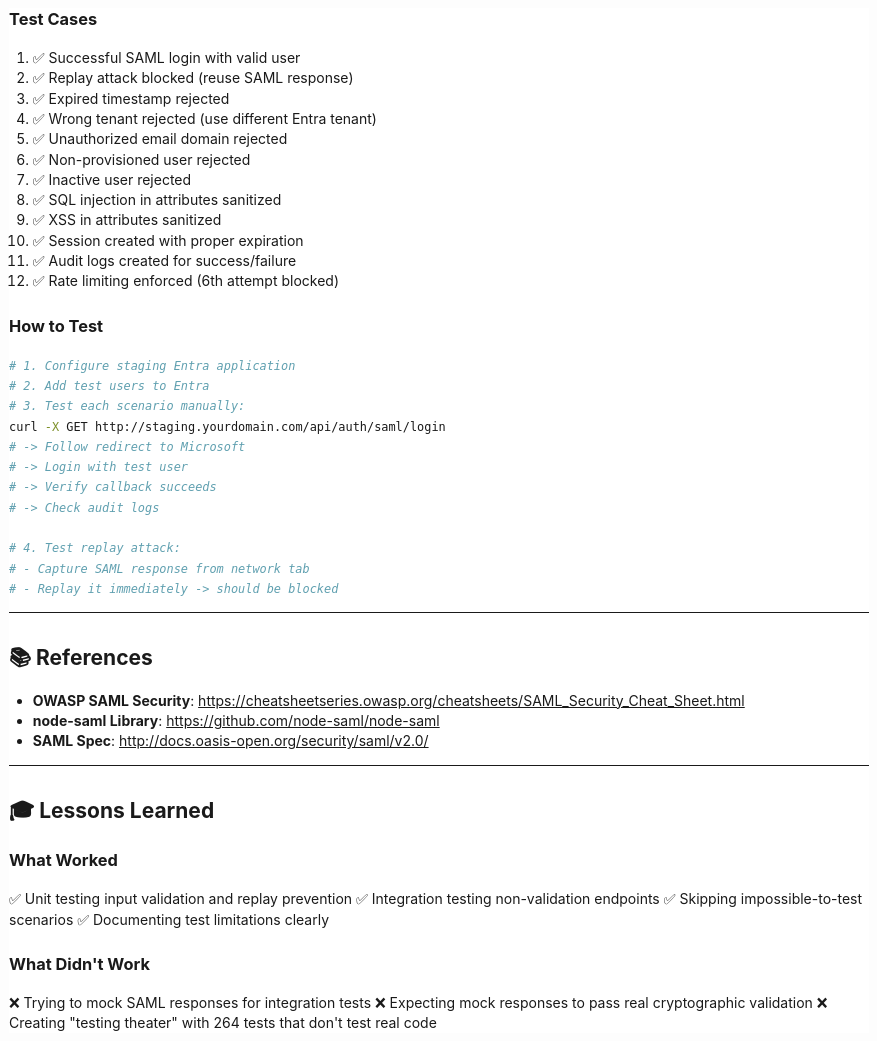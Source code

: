 ### **Test Cases**
1. ✅ Successful SAML login with valid user
2. ✅ Replay attack blocked (reuse SAML response)
3. ✅ Expired timestamp rejected
4. ✅ Wrong tenant rejected (use different Entra tenant)
5. ✅ Unauthorized email domain rejected
6. ✅ Non-provisioned user rejected
7. ✅ Inactive user rejected
8. ✅ SQL injection in attributes sanitized
9. ✅ XSS in attributes sanitized
10. ✅ Session created with proper expiration
11. ✅ Audit logs created for success/failure
12. ✅ Rate limiting enforced (6th attempt blocked)

### **How to Test**
```bash
# 1. Configure staging Entra application
# 2. Add test users to Entra
# 3. Test each scenario manually:
curl -X GET http://staging.yourdomain.com/api/auth/saml/login
# -> Follow redirect to Microsoft
# -> Login with test user
# -> Verify callback succeeds
# -> Check audit logs

# 4. Test replay attack:
# - Capture SAML response from network tab
# - Replay it immediately -> should be blocked
```

---

## 📚 References

- **OWASP SAML Security**: https://cheatsheetseries.owasp.org/cheatsheets/SAML_Security_Cheat_Sheet.html
- **node-saml Library**: https://github.com/node-saml/node-saml
- **SAML Spec**: http://docs.oasis-open.org/security/saml/v2.0/

---

## 🎓 Lessons Learned

### **What Worked**
✅ Unit testing input validation and replay prevention
✅ Integration testing non-validation endpoints
✅ Skipping impossible-to-test scenarios
✅ Documenting test limitations clearly

### **What Didn't Work**
❌ Trying to mock SAML responses for integration tests
❌ Expecting mock responses to pass real cryptographic validation
❌ Creating "testing theater" with 264 tests that don't test real code
